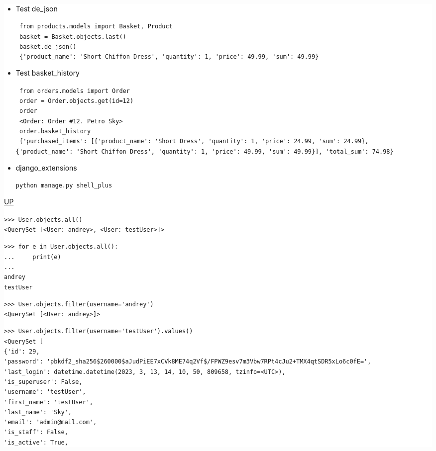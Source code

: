 * Test de_json

    <a name="de_json"></a>
   ```pycon
    from products.models import Basket, Product
    basket = Basket.objects.last()
    basket.de_json()
    {'product_name': 'Short Chiffon Dress', 'quantity': 1, 'price': 49.99, 'sum': 49.99}

   ```
  
* Test basket_history

    <a name="basket_history"></a>
   ```pycon
    from orders.models import Order
    order = Order.objects.get(id=12)
    order
    <Order: Order #12. Petro Sky>
    order.basket_history
    {'purchased_items': [{'product_name': 'Short Dress', 'quantity': 1, 'price': 24.99, 'sum': 24.99},
   {'product_name': 'Short Chiffon Dress', 'quantity': 1, 'price': 49.99, 'sum': 49.99}], 'total_sum': 74.98}
   ```

*  django_extensions
    ```
   python manage.py shell_plus
   ```



<a href="#top">UP</a>


```
>>> User.objects.all()
<QuerySet [<User: andrey>, <User: testUser>]>
```

```
>>> for e in User.objects.all():
...     print(e)
...     
andrey
testUser
```

```
>>> User.objects.filter(username='andrey')
<QuerySet [<User: andrey>]>
```

```
>>> User.objects.filter(username='testUser').values()
<QuerySet [
{'id': 29, 
'password': 'pbkdf2_sha256$260000$aJudPiEE7xCVk8ME74q2Vf$/FPWZ9esv7m3Vbw7RPt4cJu2+TMX4qtSDR5xLo6c0fE=', 
'last_login': datetime.datetime(2023, 3, 13, 14, 10, 50, 809658, tzinfo=<UTC>), 
'is_superuser': False, 
'username': 'testUser', 
'first_name': 'testUser', 
'last_name': 'Sky', 
'email': 'admin@mail.com', 
'is_staff': False, 
'is_active': True, 